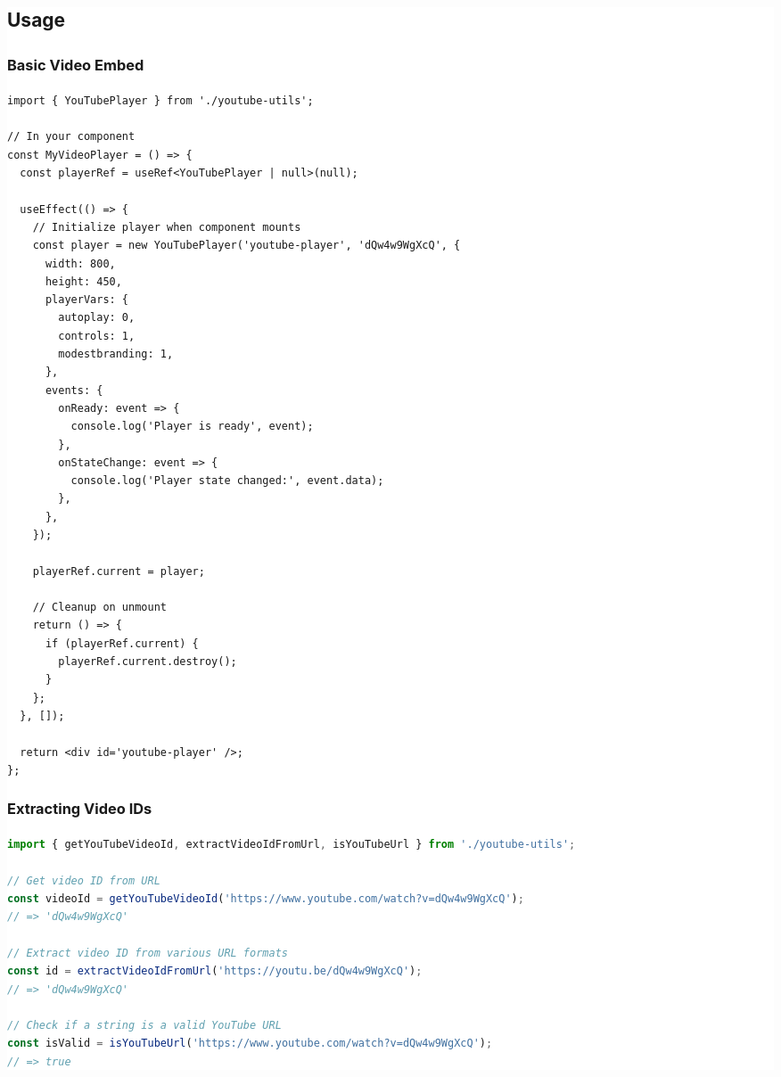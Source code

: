 ## Usage

### Basic Video Embed

```tsx
import { YouTubePlayer } from './youtube-utils';

// In your component
const MyVideoPlayer = () => {
  const playerRef = useRef<YouTubePlayer | null>(null);

  useEffect(() => {
    // Initialize player when component mounts
    const player = new YouTubePlayer('youtube-player', 'dQw4w9WgXcQ', {
      width: 800,
      height: 450,
      playerVars: {
        autoplay: 0,
        controls: 1,
        modestbranding: 1,
      },
      events: {
        onReady: event => {
          console.log('Player is ready', event);
        },
        onStateChange: event => {
          console.log('Player state changed:', event.data);
        },
      },
    });

    playerRef.current = player;

    // Cleanup on unmount
    return () => {
      if (playerRef.current) {
        playerRef.current.destroy();
      }
    };
  }, []);

  return <div id='youtube-player' />;
};
```

### Extracting Video IDs

```typescript
import { getYouTubeVideoId, extractVideoIdFromUrl, isYouTubeUrl } from './youtube-utils';

// Get video ID from URL
const videoId = getYouTubeVideoId('https://www.youtube.com/watch?v=dQw4w9WgXcQ');
// => 'dQw4w9WgXcQ'

// Extract video ID from various URL formats
const id = extractVideoIdFromUrl('https://youtu.be/dQw4w9WgXcQ');
// => 'dQw4w9WgXcQ'

// Check if a string is a valid YouTube URL
const isValid = isYouTubeUrl('https://www.youtube.com/watch?v=dQw4w9WgXcQ');
// => true
```
